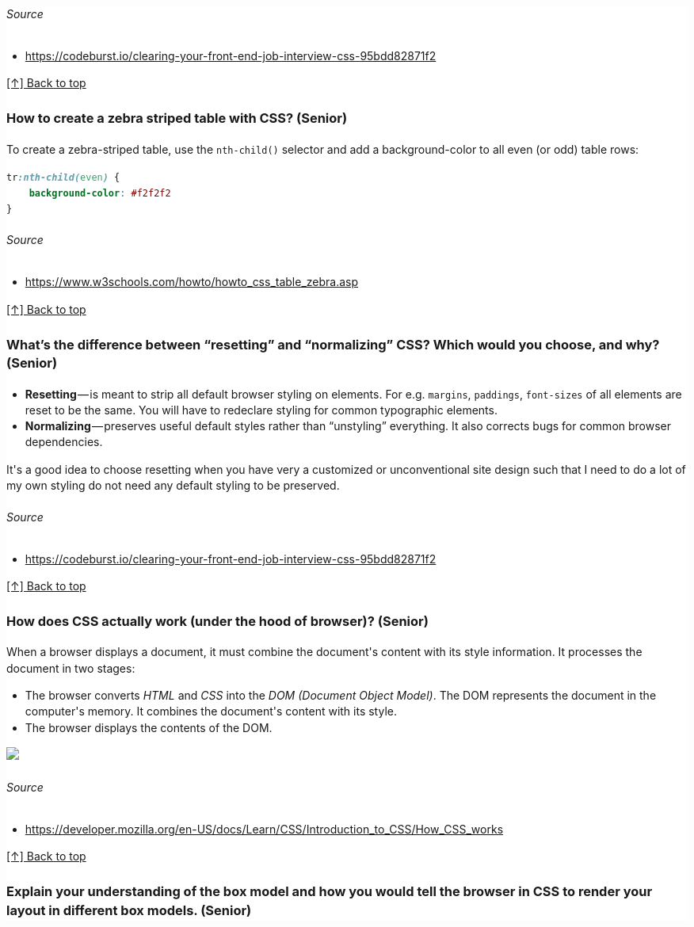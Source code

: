 ###### Source

* https://codeburst.io/clearing-your-front-end-job-interview-css-95bdd82871f2

[[↑] Back to top](#CSS)
### How to create a zebra striped table with CSS? (Senior)

To create a zebra-striped table, use the `nth-child()` selector and add a background-color to all even (or odd) table rows:
```css
tr:nth-child(even) {
    background-color: #f2f2f2
}
```

###### Source

* https://www.w3schools.com/howto/howto_css_table_zebra.asp

[[↑] Back to top](#CSS)
### What’s the difference between “resetting” and “normalizing” CSS? Which would you choose, and why? (Senior)

* **Resetting** — is meant to strip all default browser styling on elements. For e.g. `margins`, `paddings`, `font-sizes` of all elements are reset to be the same. You will have to redeclare styling for common typographic elements.
* **Normalizing** — preserves useful default styles rather than “unstyling” everything. It also corrects bugs for common browser dependencies.

It's a good idea to choose resetting when you have very a customized or unconventional site design such that I need to do a lot of my own styling do not need any default styling to be preserved.


###### Source

* https://codeburst.io/clearing-your-front-end-job-interview-css-95bdd82871f2

[[↑] Back to top](#CSS)
### How does CSS actually work (under the hood of browser)? (Senior)

When a browser displays a document, it must combine the document's content with its style information. It processes the document in two stages:

* The browser converts *HTML* and *CSS* into the *DOM (Document Object Model)*. The DOM represents the document in the computer's memory. It combines the document's content with its style.
* The browser displays the contents of the DOM.

![](https://mdn.mozillademos.org/files/11781/rendering.svg)

###### Source

* https://developer.mozilla.org/en-US/docs/Learn/CSS/Introduction_to_CSS/How_CSS_works

[[↑] Back to top](#CSS)
### Explain your understanding of the box model and how you would tell the browser in CSS to render your layout in different box models. (Senior)

